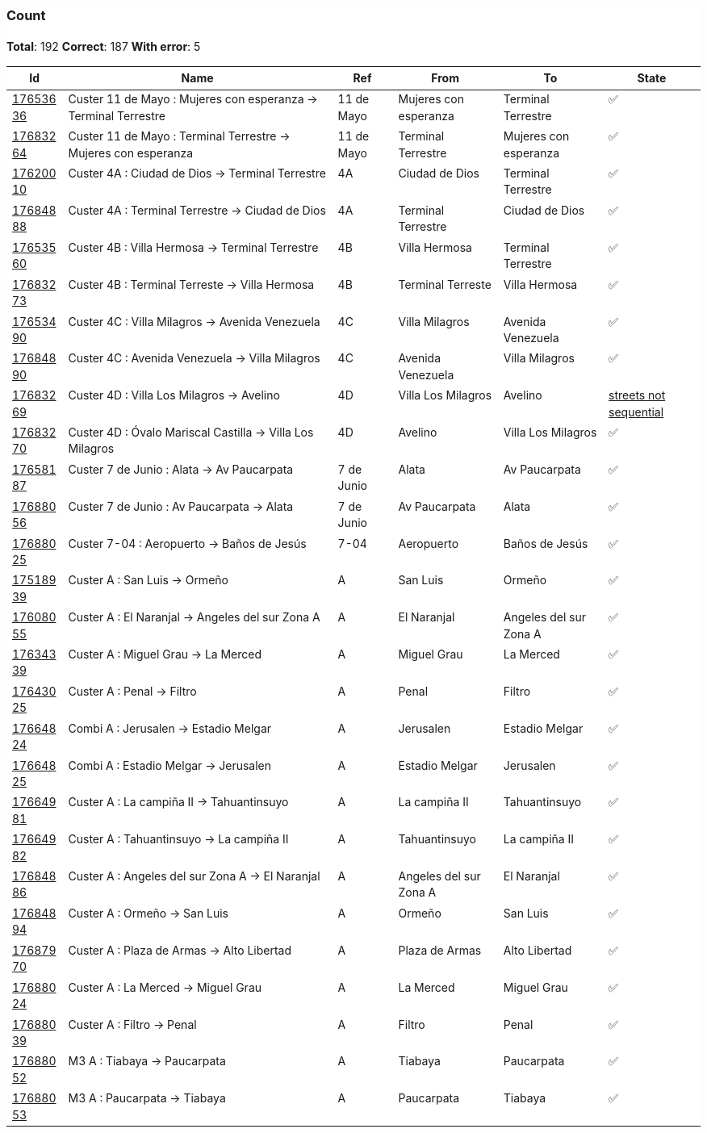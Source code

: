 ### Count
**Total**: 192  **Correct**: 187  **With error**: 5


| Id | Name | Ref | From | To | State |
| -- | ---- | --- | ---- | -- | ----- |
[17653636](https://www.openstreetmap.org/relation/17653636) | Custer 11 de Mayo : Mujeres con esperanza → Terminal Terrestre | 11 de Mayo | Mujeres con esperanza | Terminal Terrestre | ✅
[17683264](https://www.openstreetmap.org/relation/17683264) | Custer 11 de Mayo : Terminal Terrestre → Mujeres con esperanza | 11 de Mayo | Terminal Terrestre | Mujeres con esperanza | ✅
[17620010](https://www.openstreetmap.org/relation/17620010) | Custer 4A : Ciudad de Dios → Terminal Terrestre | 4A | Ciudad de Dios | Terminal Terrestre | ✅
[17684888](https://www.openstreetmap.org/relation/17684888) | Custer 4A : Terminal Terrestre → Ciudad de Dios | 4A | Terminal Terrestre | Ciudad de Dios | ✅
[17653560](https://www.openstreetmap.org/relation/17653560) | Custer 4B : Villa Hermosa → Terminal Terrestre | 4B | Villa Hermosa | Terminal Terrestre | ✅
[17683273](https://www.openstreetmap.org/relation/17683273) | Custer 4B : Terminal Terreste → Villa Hermosa | 4B | Terminal Terreste | Villa Hermosa | ✅
[17653490](https://www.openstreetmap.org/relation/17653490) | Custer 4C : Villa Milagros → Avenida Venezuela | 4C | Villa Milagros | Avenida Venezuela | ✅
[17684890](https://www.openstreetmap.org/relation/17684890) | Custer 4C : Avenida Venezuela → Villa Milagros | 4C | Avenida Venezuela | Villa Milagros | ✅
[17683269](https://www.openstreetmap.org/relation/17683269) | Custer 4D : Villa Los Milagros → Avelino | 4D | Villa Los Milagros | Avelino | [streets not sequential](https://overpass-turbo.eu/?Q=//streets%20not%20sequential%0Arel(17683269);out%20geom;%0Away(1293974176);out%20geom;%0Away(1285317079);out%20geom;&R)
[17683270](https://www.openstreetmap.org/relation/17683270) | Custer 4D : Óvalo Mariscal Castilla → Villa Los Milagros | 4D | Avelino | Villa Los Milagros | ✅
[17658187](https://www.openstreetmap.org/relation/17658187) | Custer 7 de Junio : Alata → Av Paucarpata | 7 de Junio | Alata | Av Paucarpata | ✅
[17688056](https://www.openstreetmap.org/relation/17688056) | Custer 7 de Junio : Av Paucarpata → Alata | 7 de Junio | Av Paucarpata | Alata | ✅
[17688025](https://www.openstreetmap.org/relation/17688025) | Custer 7-04 : Aeropuerto → Baños de Jesús | 7-04 | Aeropuerto | Baños de Jesús | ✅
[17518939](https://www.openstreetmap.org/relation/17518939) | Custer A : San Luis → Ormeño | A | San Luis | Ormeño | ✅
[17608055](https://www.openstreetmap.org/relation/17608055) | Custer A : El Naranjal → Angeles del sur Zona A | A | El Naranjal | Angeles del sur Zona A | ✅
[17634339](https://www.openstreetmap.org/relation/17634339) | Custer A : Miguel Grau → La Merced | A | Miguel Grau | La Merced | ✅
[17643025](https://www.openstreetmap.org/relation/17643025) | Custer A : Penal → Filtro | A | Penal | Filtro | ✅
[17664824](https://www.openstreetmap.org/relation/17664824) | Combi A : Jerusalen → Estadio Melgar | A | Jerusalen | Estadio Melgar | ✅
[17664825](https://www.openstreetmap.org/relation/17664825) | Combi A : Estadio Melgar → Jerusalen | A | Estadio Melgar | Jerusalen | ✅
[17664981](https://www.openstreetmap.org/relation/17664981) | Custer A : La campiña II → Tahuantinsuyo | A | La campiña II | Tahuantinsuyo | ✅
[17664982](https://www.openstreetmap.org/relation/17664982) | Custer A : Tahuantinsuyo → La campiña II | A | Tahuantinsuyo | La campiña II | ✅
[17684886](https://www.openstreetmap.org/relation/17684886) | Custer A : Angeles del sur Zona A → El Naranjal | A | Angeles del sur Zona A | El Naranjal | ✅
[17684894](https://www.openstreetmap.org/relation/17684894) | Custer A : Ormeño → San Luis | A | Ormeño | San Luis | ✅
[17687970](https://www.openstreetmap.org/relation/17687970) | Custer A : Plaza de Armas → Alto Libertad | A | Plaza de Armas | Alto Libertad | ✅
[17688024](https://www.openstreetmap.org/relation/17688024) | Custer A : La Merced → Miguel Grau | A | La Merced | Miguel Grau | ✅
[17688039](https://www.openstreetmap.org/relation/17688039) | Custer A : Filtro → Penal | A | Filtro | Penal | ✅
[17688052](https://www.openstreetmap.org/relation/17688052) | M3 A : Tiabaya → Paucarpata | A | Tiabaya | Paucarpata | ✅
[17688053](https://www.openstreetmap.org/relation/17688053) | M3 A : Paucarpata → Tiabaya | A | Paucarpata | Tiabaya | ✅